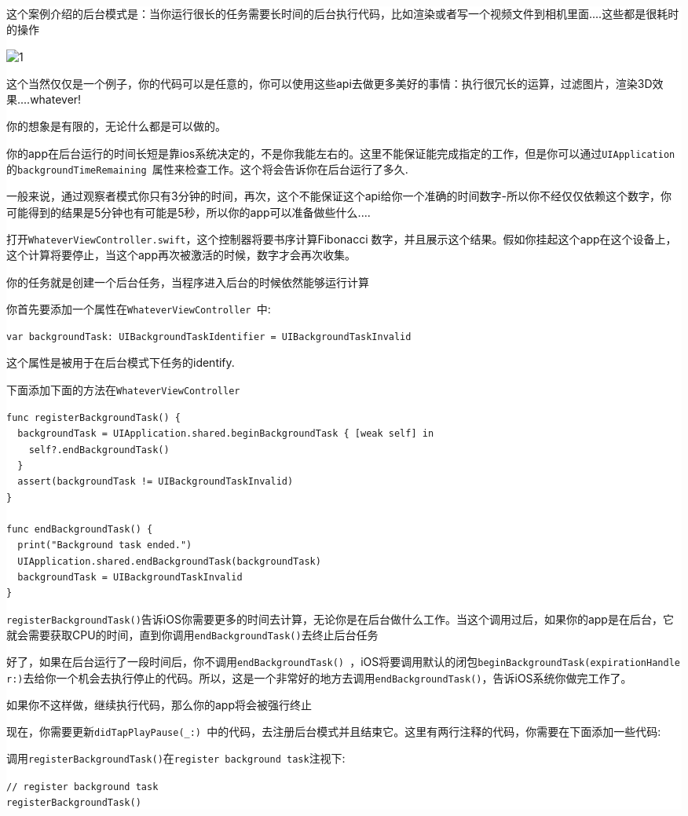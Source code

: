 这个案例介绍的后台模式是：当你运行很长的任务需要长时间的后台执行代码，比如渲染或者写一个视频文件到相机里面....这些都是很耗时的操作

![1](https://koenig-media.raywenderlich.com/uploads/2013/04/Whatever_cheers.png)

这个当然仅仅是一个例子，你的代码可以是任意的，你可以使用这些api去做更多美好的事情：执行很冗长的运算，过滤图片，渲染3D效果....whatever!

你的想象是有限的，无论什么都是可以做的。

你的app在后台运行的时间长短是靠ios系统决定的，不是你我能左右的。这里不能保证能完成指定的工作，但是你可以通过`UIApplication `的`backgroundTimeRemaining `属性来检查工作。这个将会告诉你在后台运行了多久.

一般来说，通过观察者模式你只有3分钟的时间，再次，这个不能保证这个api给你一个准确的时间数字-所以你不经仅仅依赖这个数字，你可能得到的结果是5分钟也有可能是5秒，所以你的app可以准备做些什么....


打开`WhateverViewController.swift`，这个控制器将要书序计算Fibonacci 数字，并且展示这个结果。假如你挂起这个app在这个设备上，这个计算将要停止，当这个app再次被激活的时候，数字才会再次收集。

你的任务就是创建一个后台任务，当程序进入后台的时候依然能够运行计算


你首先要添加一个属性在`WhateverViewController `中:

```
var backgroundTask: UIBackgroundTaskIdentifier = UIBackgroundTaskInvalid

```
这个属性是被用于在后台模式下任务的identify.

下面添加下面的方法在`WhateverViewController `

```
func registerBackgroundTask() {
  backgroundTask = UIApplication.shared.beginBackgroundTask { [weak self] in
    self?.endBackgroundTask()
  }
  assert(backgroundTask != UIBackgroundTaskInvalid)
}
 
func endBackgroundTask() {
  print("Background task ended.")
  UIApplication.shared.endBackgroundTask(backgroundTask)
  backgroundTask = UIBackgroundTaskInvalid
}
```

`registerBackgroundTask()`告诉iOS你需要更多的时间去计算，无论你是在后台做什么工作。当这个调用过后，如果你的app是在后台，它就会需要获取CPU的时间，直到你调用`endBackgroundTask()`去终止后台任务


好了，如果在后台运行了一段时间后，你不调用`endBackgroundTask() `，iOS将要调用默认的闭包`beginBackgroundTask(expirationHandler:)`去给你一个机会去执行停止的代码。所以，这是一个非常好的地方去调用` endBackgroundTask() `，告诉iOS系统你做完工作了。

如果你不这样做，继续执行代码，那么你的app将会被强行终止


现在，你需要更新`didTapPlayPause(_:) `中的代码，去注册后台模式并且结束它。这里有两行注释的代码，你需要在下面添加一些代码:

调用`registerBackgroundTask()`在`register background task`注视下:

```
// register background task
registerBackgroundTask()
```
